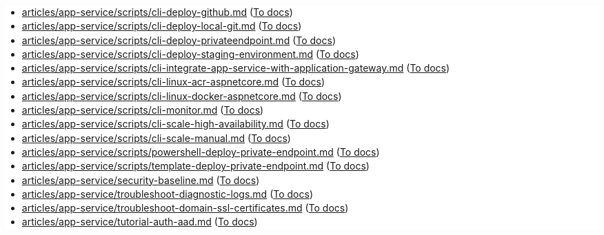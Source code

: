 - [articles/app-service/scripts/cli-deploy-github.md](https://github.com/MicrosoftDocs/azure-docs/compare/64143f2..a6e2987#diff-35f6da9e902007d7999505a435f282b230bb67790bf9888a9a376ec8e962ab7d) ([To docs](https://docs.microsoft.com/en-us/azure/app-service/scripts/cli-deploy-github?WT.mc_id=AZ-MVP-5003408))
- [articles/app-service/scripts/cli-deploy-local-git.md](https://github.com/MicrosoftDocs/azure-docs/compare/64143f2..a6e2987#diff-6fbb62a7977bd0f99f1906dd9079fe9e398745de02c357415652efd87d6c512f) ([To docs](https://docs.microsoft.com/en-us/azure/app-service/scripts/cli-deploy-local-git?WT.mc_id=AZ-MVP-5003408))
- [articles/app-service/scripts/cli-deploy-privateendpoint.md](https://github.com/MicrosoftDocs/azure-docs/compare/64143f2..a6e2987#diff-f0191598da60dd4eeea440aedfe31a670018bf9b3ae2f3b1de30b392992d9855) ([To docs](https://docs.microsoft.com/en-us/azure/app-service/scripts/cli-deploy-privateendpoint?WT.mc_id=AZ-MVP-5003408))
- [articles/app-service/scripts/cli-deploy-staging-environment.md](https://github.com/MicrosoftDocs/azure-docs/compare/64143f2..a6e2987#diff-2999fcc3ea717e8fa4c580a61ed0101149b419842af236c6e6ff87c99169e397) ([To docs](https://docs.microsoft.com/en-us/azure/app-service/scripts/cli-deploy-staging-environment?WT.mc_id=AZ-MVP-5003408))
- [articles/app-service/scripts/cli-integrate-app-service-with-application-gateway.md](https://github.com/MicrosoftDocs/azure-docs/compare/64143f2..a6e2987#diff-364b44db19c791e598a33945f08da7c89067b3363f80c9b1e1a5ef99dc877077) ([To docs](https://docs.microsoft.com/en-us/azure/app-service/scripts/cli-integrate-app-service-with-application-gateway?WT.mc_id=AZ-MVP-5003408))
- [articles/app-service/scripts/cli-linux-acr-aspnetcore.md](https://github.com/MicrosoftDocs/azure-docs/compare/64143f2..a6e2987#diff-827e6efc7b59273b8dc7fade2b4489c6be7caba4b40c565706d1a16ad3a88baa) ([To docs](https://docs.microsoft.com/en-us/azure/app-service/scripts/cli-linux-acr-aspnetcore?WT.mc_id=AZ-MVP-5003408))
- [articles/app-service/scripts/cli-linux-docker-aspnetcore.md](https://github.com/MicrosoftDocs/azure-docs/compare/64143f2..a6e2987#diff-d8f8517c8d18ac1d3dfa467d6d4098ff01922fb7fa09edafb928656ea8bc2862) ([To docs](https://docs.microsoft.com/en-us/azure/app-service/scripts/cli-linux-docker-aspnetcore?WT.mc_id=AZ-MVP-5003408))
- [articles/app-service/scripts/cli-monitor.md](https://github.com/MicrosoftDocs/azure-docs/compare/64143f2..a6e2987#diff-cc62363ad42281ce396672b2c7ae5e709e289cb5f423718358328354b8df575f) ([To docs](https://docs.microsoft.com/en-us/azure/app-service/scripts/cli-monitor?WT.mc_id=AZ-MVP-5003408))
- [articles/app-service/scripts/cli-scale-high-availability.md](https://github.com/MicrosoftDocs/azure-docs/compare/64143f2..a6e2987#diff-10d59e40eef3b732f2482ca3364f9f3293097925debc5533dc428450e4dfb0b0) ([To docs](https://docs.microsoft.com/en-us/azure/app-service/scripts/cli-scale-high-availability?WT.mc_id=AZ-MVP-5003408))
- [articles/app-service/scripts/cli-scale-manual.md](https://github.com/MicrosoftDocs/azure-docs/compare/64143f2..a6e2987#diff-d731be1a6c48691f685ce9765570bfbb903d88372047193679f486d02a3c2cb4) ([To docs](https://docs.microsoft.com/en-us/azure/app-service/scripts/cli-scale-manual?WT.mc_id=AZ-MVP-5003408))
- [articles/app-service/scripts/powershell-deploy-private-endpoint.md](https://github.com/MicrosoftDocs/azure-docs/compare/64143f2..a6e2987#diff-9e2aacbba1f8a5ee4165059e611dfc527ea97e34cd995c2dd2120b6835ea1849) ([To docs](https://docs.microsoft.com/en-us/azure/app-service/scripts/powershell-deploy-private-endpoint?WT.mc_id=AZ-MVP-5003408))
- [articles/app-service/scripts/template-deploy-private-endpoint.md](https://github.com/MicrosoftDocs/azure-docs/compare/64143f2..a6e2987#diff-a8e460cad4e9fe4ef0fc8acff1258a6a8b6f75f04af1481bb72ee2c8347feeb9) ([To docs](https://docs.microsoft.com/en-us/azure/app-service/scripts/template-deploy-private-endpoint?WT.mc_id=AZ-MVP-5003408))
- [articles/app-service/security-baseline.md](https://github.com/MicrosoftDocs/azure-docs/compare/64143f2..a6e2987#diff-ab240978768287d18353a86241a58e86631ed71999e8c22429bee203f41b25fd) ([To docs](https://docs.microsoft.com/en-us/azure/app-service/security-baseline?WT.mc_id=AZ-MVP-5003408))
- [articles/app-service/troubleshoot-diagnostic-logs.md](https://github.com/MicrosoftDocs/azure-docs/compare/64143f2..a6e2987#diff-fd94d76d9f0e724daa2ac88bdca9379cfbdd61dfa4c91e5a29e7362d0927e61c) ([To docs](https://docs.microsoft.com/en-us/azure/app-service/troubleshoot-diagnostic-logs?WT.mc_id=AZ-MVP-5003408))
- [articles/app-service/troubleshoot-domain-ssl-certificates.md](https://github.com/MicrosoftDocs/azure-docs/compare/64143f2..a6e2987#diff-e1f53cf82c219463723dda98c3b59cf1301f2f2a028f9499bb96a0562655ed3b) ([To docs](https://docs.microsoft.com/en-us/azure/app-service/troubleshoot-domain-ssl-certificates?WT.mc_id=AZ-MVP-5003408))
- [articles/app-service/tutorial-auth-aad.md](https://github.com/MicrosoftDocs/azure-docs/compare/64143f2..a6e2987#diff-93cadb693ae0ca6e2d011d582aff713c2a38da00b85764fe830414b7bfd18059) ([To docs](https://docs.microsoft.com/en-us/azure/app-service/tutorial-auth-aad?WT.mc_id=AZ-MVP-5003408))